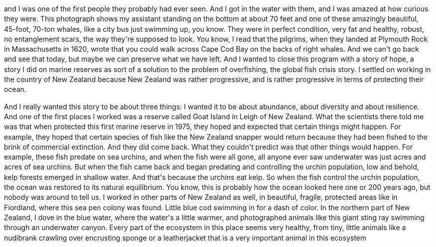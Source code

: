 and I was one of the first people they probably had ever seen.
And I got in the water with them,
and I was amazed at how curious they were.
This photograph shows my assistant standing on the bottom at about 70 feet
and one of these amazingly beautiful, 45-foot,
70-ton whales,
like a city bus just swimming up, you know.
They were in perfect condition,
very fat and healthy, robust, no entanglement scars,
the way they&#39;re supposed to look.
You know, I read that the pilgrims, when they landed at Plymouth Rock
in Massachusetts in 1620,
wrote that you could walk across Cape Cod Bay
on the backs of right whales.
And we can&#39;t go back and see that today,
but maybe we can preserve what we have left.
And I wanted to close this program with a story of hope,
a story I did on marine reserves
as sort of a solution
to the problem of overfishing, the global fish crisis story.
I settled on working in the country of New Zealand
because New Zealand was rather progressive,
and is rather progressive in terms of protecting their ocean.

And I really wanted this story to be about three things:
I wanted it to be about abundance,
about diversity and about resilience.
And one of the first places I worked
was a reserve called Goat Island
in Leigh of New Zealand.
What the scientists there told me was that
when protected this first marine reserve in 1975,
they hoped and expected that certain things might happen.
For example, they hoped that certain species of fish
like the New Zealand snapper would return
because they had been fished to the brink of commercial extinction.
And they did come back. What they couldn&#39;t predict was that other things would happen.
For example, these fish
predate on sea urchins,
and when the fish were all gone,
all anyone ever saw underwater
was just acres and acres of sea urchins.
But when the fish came back
and began predating and controlling the urchin population,
low and behold, kelp forests emerged in shallow water.
And that&#39;s because the urchins eat kelp.
So when the fish control the urchin population,
the ocean was restored to its natural equilibrium.
You know, this is probably how the ocean looked here
one or 200 years ago, but nobody was around to tell us.
I worked in other parts of New Zealand as well,
in beautiful, fragile, protected areas
like in Fiordland, where this sea pen colony was found.
Little blue cod swimming in for a dash of color.
In the northern part of New Zealand,
I dove in the blue water, where the water&#39;s a little warmer,
and photographed animals like this giant sting ray
swimming through an underwater canyon.
Every part of the ecosystem in this place
seems very healthy,
from tiny, little animals like a nudibrank
crawling over encrusting sponge
or a leatherjacket
that is a very important animal in this ecosystem